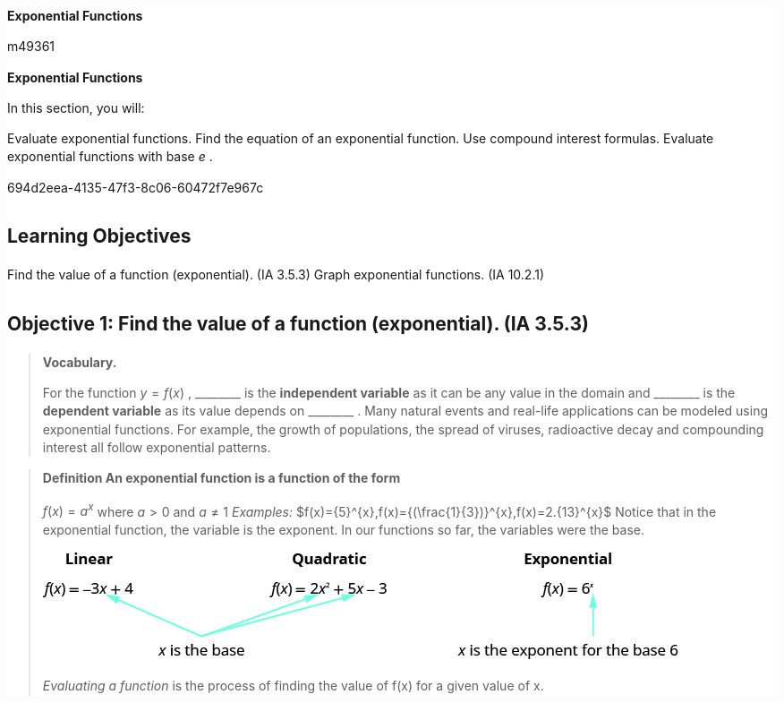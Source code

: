 **Exponential Functions**

  m49361
  

**Exponential Functions**

  In this section, you will:

Evaluate exponential functions.
Find the equation of an exponential function.
Use compound interest formulas.
Evaluate exponential functions with base $e$ .

  694d2eea-4135-47f3-8c06-60472f7e967c

## Learning Objectives
Find the value of a function (exponential). (IA 3.5.3)
Graph exponential functions. (IA 10.2.1)

## Objective 1: Find the value of a function (exponential). (IA 3.5.3)

>
>
> **Vocabulary.**
>
> For the function $y=f\left(x\right)$ , ________ is the **independent variable** as it can be any value in the domain and ________ is the **dependent variable** as its value depends on ________ .
> Many natural events and real-life applications can be modeled using exponential functions. For example, the growth of populations, the spread of viruses, radioactive decay and compounding interest all follow exponential patterns.

>
>
> **Definition An exponential function is a function of the form**
>
> $f\left(x\right)={a}^{x}$ where $a>0$ and $a\ne 1$ *Examples:* $f(x)={5}^{x},f(x)={(\frac{1}{3})}^{x},f(x)=2.{13}^{x}$ 
> Notice that in the exponential function, the variable is the exponent. In our functions so far, the variables were the base.
>
>
> ![This figure shows three functions: f of x equals negative 3x plus 4, which is marked as linear; f of x equals 2x squared plus 5x minus 3, which is marked as quadratic; and f of x equals 6 to the x power, which is marked exponential. For the functions marked linear and quadratic, x is the base. For the function marked exponential, x is the exponent for the base 6.](../../media/CNX_IntAlg_Figure_10_02_001_img.jpg)
>
> *Evaluating a function* is the process of finding the value of f(x) for a given value of x.
